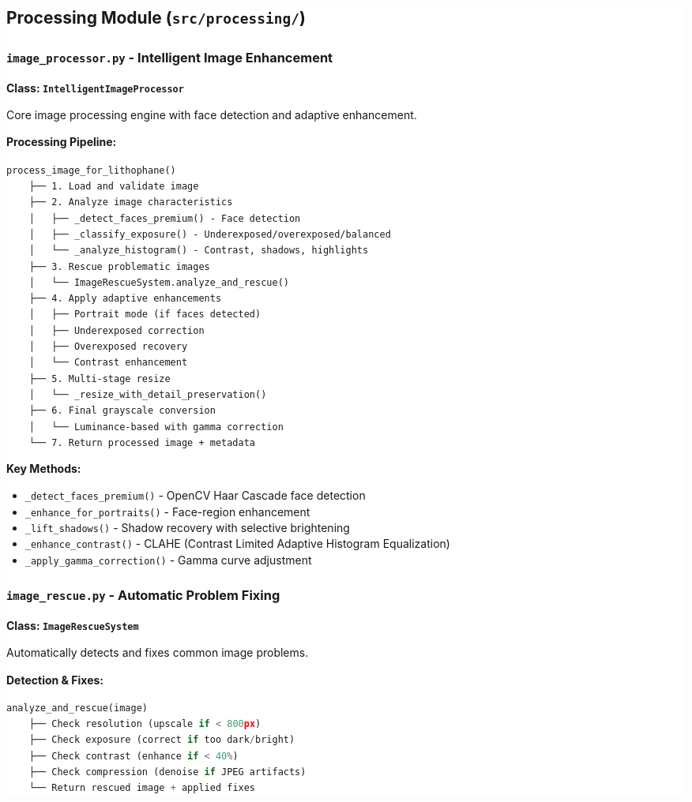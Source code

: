 
## Processing Module (`src/processing/`)

### `image_processor.py` - Intelligent Image Enhancement

**Class: `IntelligentImageProcessor`**

Core image processing engine with face detection and adaptive enhancement.

**Processing Pipeline:**
```
process_image_for_lithophane()
    ├── 1. Load and validate image
    ├── 2. Analyze image characteristics
    │   ├── _detect_faces_premium() - Face detection
    │   ├── _classify_exposure() - Underexposed/overexposed/balanced
    │   └── _analyze_histogram() - Contrast, shadows, highlights
    ├── 3. Rescue problematic images
    │   └── ImageRescueSystem.analyze_and_rescue()
    ├── 4. Apply adaptive enhancements
    │   ├── Portrait mode (if faces detected)
    │   ├── Underexposed correction
    │   ├── Overexposed recovery
    │   └── Contrast enhancement
    ├── 5. Multi-stage resize
    │   └── _resize_with_detail_preservation()
    ├── 6. Final grayscale conversion
    │   └── Luminance-based with gamma correction
    └── 7. Return processed image + metadata
```

**Key Methods:**
- `_detect_faces_premium()` - OpenCV Haar Cascade face detection
- `_enhance_for_portraits()` - Face-region enhancement
- `_lift_shadows()` - Shadow recovery with selective brightening
- `_enhance_contrast()` - CLAHE (Contrast Limited Adaptive Histogram Equalization)
- `_apply_gamma_correction()` - Gamma curve adjustment

### `image_rescue.py` - Automatic Problem Fixing

**Class: `ImageRescueSystem`**

Automatically detects and fixes common image problems.

**Detection & Fixes:**
```python
analyze_and_rescue(image)
    ├── Check resolution (upscale if < 800px)
    ├── Check exposure (correct if too dark/bright)
    ├── Check contrast (enhance if < 40%)
    ├── Check compression (denoise if JPEG artifacts)
    └── Return rescued image + applied fixes
```
